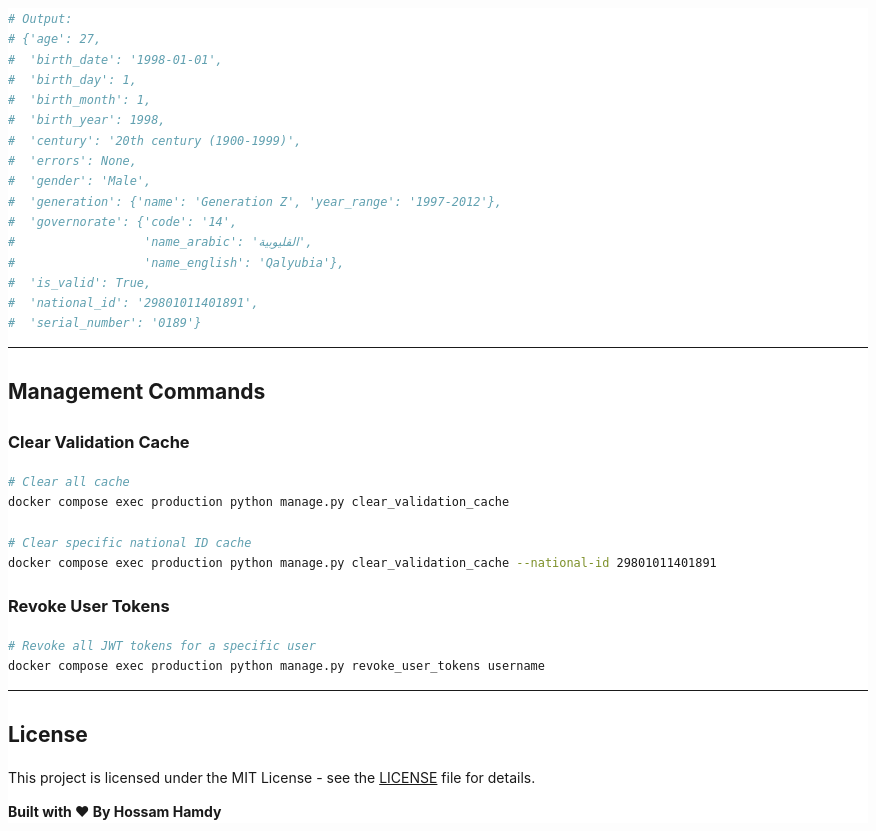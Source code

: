 ```python
# Output:
# {'age': 27,
#  'birth_date': '1998-01-01',
#  'birth_day': 1,
#  'birth_month': 1,
#  'birth_year': 1998,
#  'century': '20th century (1900-1999)',
#  'errors': None,
#  'gender': 'Male',
#  'generation': {'name': 'Generation Z', 'year_range': '1997-2012'},
#  'governorate': {'code': '14',
#                  'name_arabic': 'القليوبية',
#                  'name_english': 'Qalyubia'},
#  'is_valid': True,
#  'national_id': '29801011401891',
#  'serial_number': '0189'}
```

---

## Management Commands

### Clear Validation Cache

```bash
# Clear all cache
docker compose exec production python manage.py clear_validation_cache

# Clear specific national ID cache
docker compose exec production python manage.py clear_validation_cache --national-id 29801011401891
```

### Revoke User Tokens

```bash
# Revoke all JWT tokens for a specific user
docker compose exec production python manage.py revoke_user_tokens username
```

---

## License

This project is licensed under the MIT License - see the [LICENSE](LICENSE) file for details.

**Built with ❤️ By Hossam Hamdy**

